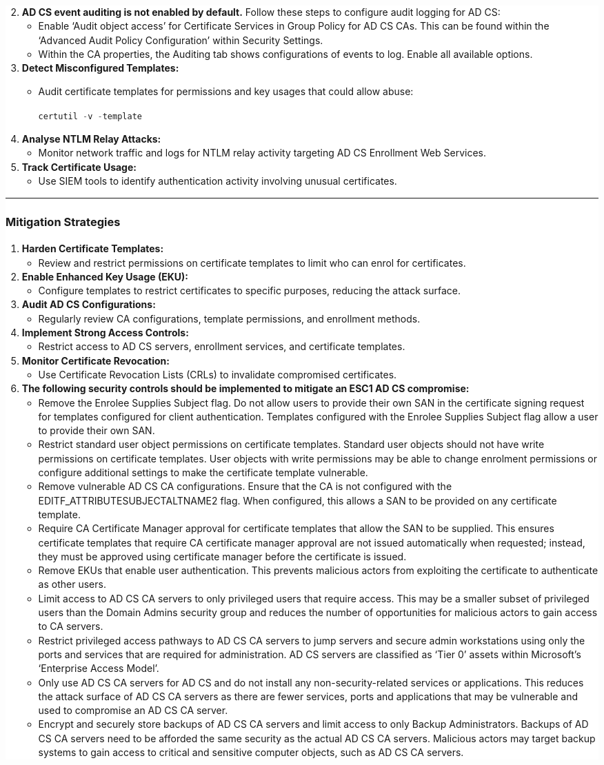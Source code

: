 2. **AD CS event auditing is not enabled by default.** Follow these steps to configure audit logging for AD CS:
   * Enable ‘Audit object access’ for Certificate Services in Group Policy for AD CS CAs. This can be found within the ‘Advanced Audit Policy Configuration’ within Security Settings.
   * Within the CA properties, the Auditing tab shows configurations of events to log. Enable all available options.
3. **Detect Misconfigured Templates:**
   *   Audit certificate templates for permissions and key usages that could allow abuse:

       ```powershell
       certutil -v -template
       ```
4. **Analyse NTLM Relay Attacks:**
   * Monitor network traffic and logs for NTLM relay activity targeting AD CS Enrollment Web Services.
5. **Track Certificate Usage:**
   * Use SIEM tools to identify authentication activity involving unusual certificates.

***

### **Mitigation Strategies**

1. **Harden Certificate Templates:**
   * Review and restrict permissions on certificate templates to limit who can enrol for certificates.
2. **Enable Enhanced Key Usage (EKU):**
   * Configure templates to restrict certificates to specific purposes, reducing the attack surface.
3. **Audit AD CS Configurations:**
   * Regularly review CA configurations, template permissions, and enrollment methods.
4. **Implement Strong Access Controls:**
   * Restrict access to AD CS servers, enrollment services, and certificate templates.
5. **Monitor Certificate Revocation:**
   * Use Certificate Revocation Lists (CRLs) to invalidate compromised certificates.
6. **The following security controls should be implemented to mitigate an ESC1 AD CS compromise:**&#x20;
   * Remove the Enrolee Supplies Subject flag. Do not allow users to provide their own SAN in the certificate signing request for templates configured for client authentication. Templates configured with the Enrolee Supplies Subject flag allow a user to provide their own SAN.
   * Restrict standard user object permissions on certificate templates. Standard user objects should not have write permissions on certificate templates. User objects with write permissions may be able to change enrolment permissions or configure additional settings to make the certificate template vulnerable.
   * Remove vulnerable AD CS CA configurations. Ensure that the CA is not configured with the EDITF\_ATTRIBUTESUBJECTALTNAME2 flag. When configured, this allows a SAN to be provided on any certificate template.
   * Require CA Certificate Manager approval for certificate templates that allow the SAN to be supplied. This ensures certificate templates that require CA certificate manager approval are not issued automatically when requested; instead, they must be approved using certificate manager before the certificate is issued.
   * Remove EKUs that enable user authentication. This prevents malicious actors from exploiting the certificate to authenticate as other users.
   * Limit access to AD CS CA servers to only privileged users that require access. This may be a smaller subset of privileged users than the Domain Admins security group and reduces the number of opportunities for malicious actors to gain access to CA servers.
   * Restrict privileged access pathways to AD CS CA servers to jump servers and secure admin workstations using only the ports and services that are required for administration. AD CS servers are classified as ‘Tier 0’ assets within Microsoft’s ‘Enterprise Access Model’.
   * Only use AD CS CA servers for AD CS and do not install any non-security-related services or applications. This reduces the attack surface of AD CS CA servers as there are fewer services, ports and applications that may be vulnerable and used to compromise an AD CS CA server.
   * Encrypt and securely store backups of AD CS CA servers and limit access to only Backup Administrators. Backups of AD CS CA servers need to be afforded the same security as the actual AD CS CA servers. Malicious actors may target backup systems to gain access to critical and sensitive computer objects, such as AD CS CA servers.